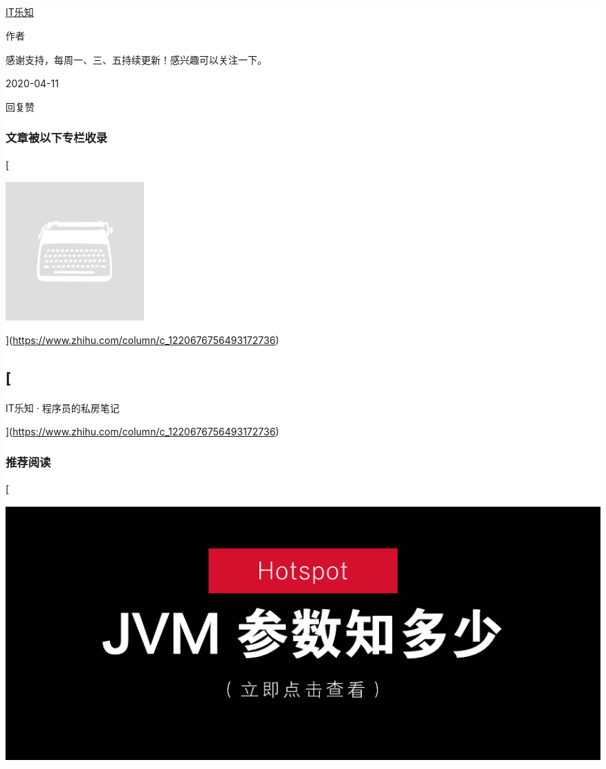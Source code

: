 [IT乐知](https://www.zhihu.com/people/9cadbaa0dcc81298d69c72983e99ac4d)

作者

感谢支持，每周一、三、五持续更新！感兴趣可以关注一下。

2020-04-11

​回复​赞

### 文章被以下专栏收录

[

![IT乐知 · 程序员的私房笔记](media/IT乐知_·_程序员的私房笔记.jpg)

](https://www.zhihu.com/column/c_1220676756493172736)

## [

IT乐知 · 程序员的私房笔记

](https://www.zhihu.com/column/c_1220676756493172736)

### 推荐阅读

[

![JVM 中你不可不知的参数](media/JVM_中你不可不知的参数.png)
